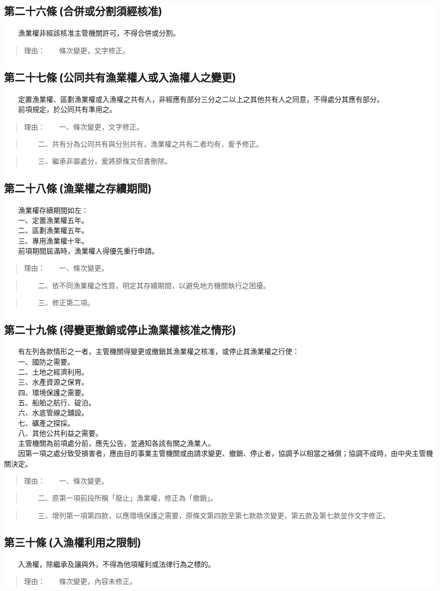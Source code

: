 

第二十六條 (合併或分割須經核准)
-------------------------------
　　漁業權非經該核准主管機關許可，不得合併或分割。  
> 理由：　　條次變更，文字修正。



第二十七條 (公同共有漁業權人或入漁權人之變更)
---------------------------------------------
　　定置漁業權、區劃漁業權或入漁權之共有人，非經應有部分三分之二以上之其他共有人之同意，不得處分其應有部分。  
　　前項規定，於公同共有準用之。  
> 理由：　　一、條次變更，文字修正。

> 　　二、共有分為公同共有與分別共有，漁業權之共有二者均有，爰予修正。

> 　　三、繼承非屬處分，爰將原條文但書刪除。



第二十八條 (漁業權之存續期間)
-----------------------------
　　漁業權存續期間如左：  
　　一、定置漁業權五年。  
　　二、區劃漁業權五年。  
　　三、專用漁業權十年。  
　　前項期間屆滿時，漁業權人得優先重行申請。  
> 理由：　　一、條次變更。

> 　　二、依不同漁業權之性質，明定其存續期間，以避免地方機關執行之困擾。

> 　　三、修正第二項。



第二十九條 (得變更撤銷或停止漁業權核准之情形)
---------------------------------------------
　　有左列各款情形之一者，主管機關得變更或撤銷其漁業權之核准，或停止其漁業權之行使：  
　　一、國防之需要。  
　　二、土地之經濟利用。  
　　三、水產資源之保育。  
　　四、環境保護之需要。  
　　五、船舶之航行、碇泊。  
　　六、水底管線之舖設。  
　　七、礦產之探採。  
　　八、其他公共利益之需要。  
　　主管機關為前項處分前，應先公告，並通知各該有關之漁業人。  
　　因第一項之處分致受損害者，應由目的事業主管機關或由請求變更、撤銷、停止者，協調予以相當之補償；協調不成時，由中央主管機關決定。  
> 理由：　　一、條次變更。

> 　　二、原第一項前段所稱「廢止」漁業權，修正為「撤銷」。

> 　　三、增列第一項第四款，以應環境保護之需要，原條文第四款至第七款款次變更，第五款及第七款並作文字修正。



第三十條 (入漁權利用之限制)
---------------------------
　　入漁權，除繼承及讓與外，不得為他項權利或法律行為之標的。  
> 理由：　　條次變更，內容未修正。

